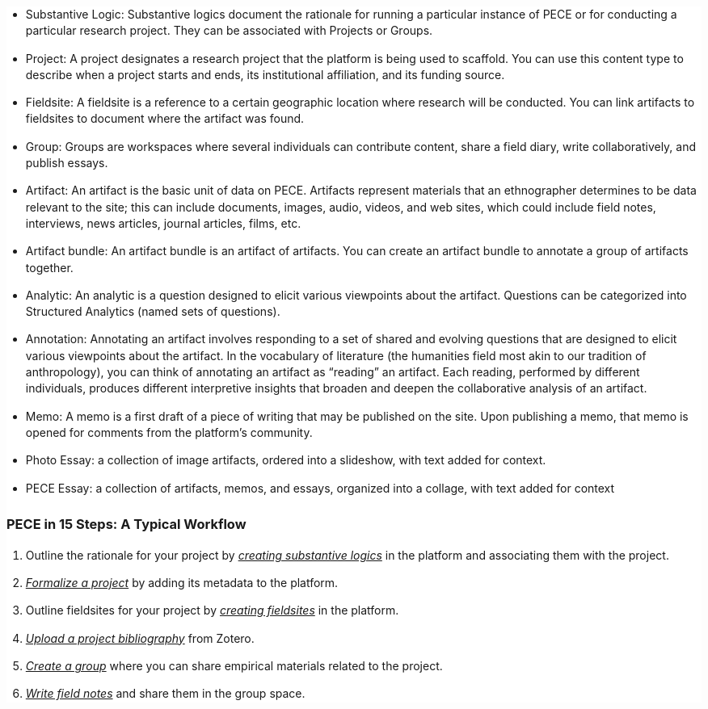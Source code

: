 -   Substantive Logic: Substantive logics document the rationale for running a particular instance of PECE or for conducting a particular research project. They can be associated with Projects or Groups.

-   Project: A project designates a research project that the platform is being used to scaffold. You can use this content type to describe when a project starts and ends, its institutional affiliation, and its funding source.

-   Fieldsite: A fieldsite is a reference to a certain geographic location where research will be conducted. You can link artifacts to fieldsites to document where the artifact was found.

-   Group: Groups are workspaces where several individuals can contribute content, share a field diary, write collaboratively, and publish essays.

-   Artifact: An artifact is the basic unit of data on PECE. Artifacts represent materials that an ethnographer determines to be data relevant to the site; this can include documents, images, audio, videos, and web sites, which could include field notes, interviews, news articles, journal articles, films, etc.

-   Artifact bundle: An artifact bundle is an artifact of artifacts. You can create an artifact bundle to annotate a group of artifacts together.

-   Analytic: An analytic is a question designed to elicit various viewpoints about the artifact. Questions can be categorized into Structured Analytics (named sets of questions).

-   Annotation: Annotating an artifact involves responding to a set of shared and evolving questions that are designed to elicit various viewpoints about the artifact. In the vocabulary of literature (the humanities field most akin to our tradition of anthropology), you can think of annotating an artifact as “reading” an artifact. Each reading, performed by different individuals, produces different interpretive insights that broaden and deepen the collaborative analysis of an artifact.

-   Memo: A memo is a first draft of a piece of writing that may be published on the site. Upon publishing a memo, that memo is opened for comments from the platform’s community.

-   Photo Essay: a collection of image artifacts, ordered into a slideshow, with text added for context.

-   PECE Essay: a collection of artifacts, memos, and essays, organized into a collage, with text added for context

### PECE in 15 Steps: A Typical Workflow

1.  Outline the rationale for your project by [*creating substantive logics*](../usersguide#what-is-a-substantive-logic) in the platform and associating them with the project.

2.  [*Formalize a project*](../usersguide#what-is-a-project) by adding its metadata to the platform.

3.  Outline fieldsites for your project by [*creating fieldsites*](../usersguide#what-is-a-fieldsite) in the platform.

4.  [*Upload a project bibliography*](../usersguide#how-do-i-add-a-zotero-feed-to-the-platform) from Zotero.

5.  [*Create a group*](../usersguide#what-is-a-group) where you can share empirical materials related to the project.

6.  [*Write field notes*](../usersguide#what-is-the-difference-between-a-text-artifact-and-a-field-note) and share them in the group space.
